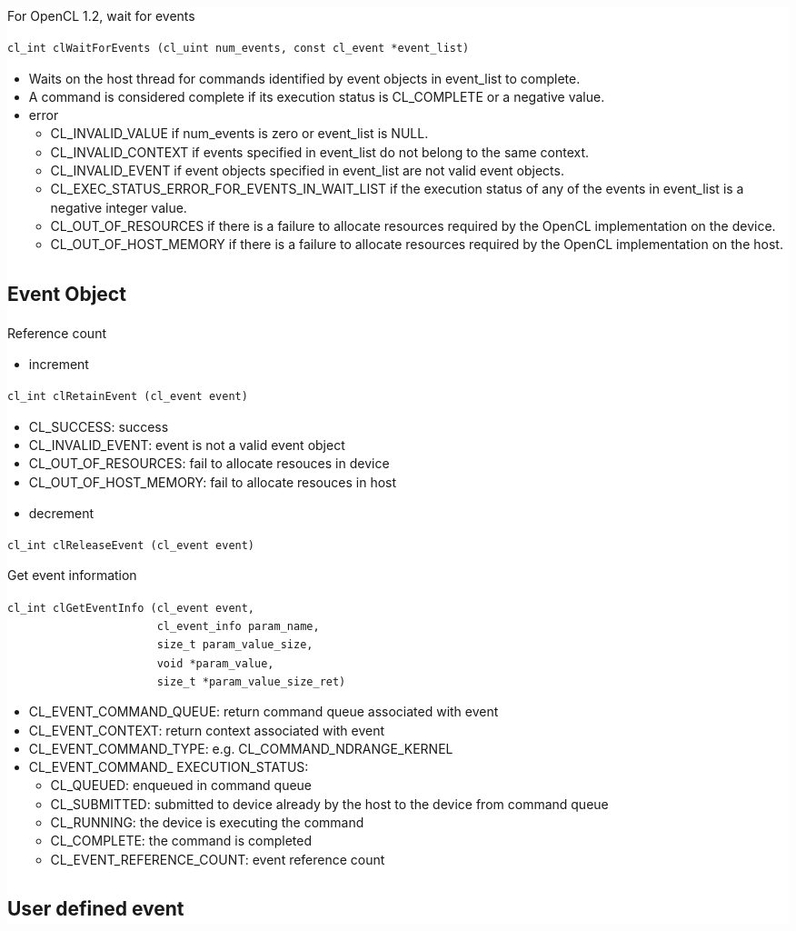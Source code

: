 For OpenCL 1.2, wait for events
```
cl_int clWaitForEvents (cl_uint num_events, const cl_event *event_list)
```
  * Waits on the host thread for commands identified by event objects in event_list to complete.
  * A command is considered complete if its execution status is CL_COMPLETE or a negative value.
  * error
    - CL_INVALID_VALUE if num_events is zero or event_list is NULL.
    - CL_INVALID_CONTEXT if events specified in event_list do not belong to the same context.
    - CL_INVALID_EVENT if event objects specified in event_list are not valid event objects.
    - CL_EXEC_STATUS_ERROR_FOR_EVENTS_IN_WAIT_LIST if the execution status of any of the events in event_list is a negative integer value.
    - CL_OUT_OF_RESOURCES if there is a failure to allocate resources required by the OpenCL implementation on the device.
    - CL_OUT_OF_HOST_MEMORY if there is a failure to allocate resources required by the OpenCL implementation on the host.

## Event Object

Reference count
* increment
```
cl_int clRetainEvent (cl_event event)
```
  - CL_SUCCESS: success
  - CL_INVALID_EVENT: event is not a valid event object
  - CL_OUT_OF_RESOURCES: fail to allocate resouces in device
  - CL_OUT_OF_HOST_MEMORY: fail to allocate resouces in host
* decrement
```
cl_int clReleaseEvent (cl_event event)
```

Get event information
```
cl_int clGetEventInfo (cl_event event,
                       cl_event_info param_name,
                       size_t param_value_size,
                       void *param_value,
                       size_t *param_value_size_ret)
```
  * CL_EVENT_COMMAND_QUEUE: return command queue associated with event
  * CL_EVENT_CONTEXT: return context associated with event
  * CL_EVENT_COMMAND_TYPE: e.g. CL_COMMAND_NDRANGE_KERNEL
  * CL_EVENT_COMMAND_ EXECUTION_STATUS:
    - CL_QUEUED: enqueued in command queue
    - CL_SUBMITTED: submitted to device already by the host to the device from command queue
    - CL_RUNNING: the device is executing the command
    - CL_COMPLETE: the command is completed
    - CL_EVENT_REFERENCE_COUNT: event reference count

## User defined event
